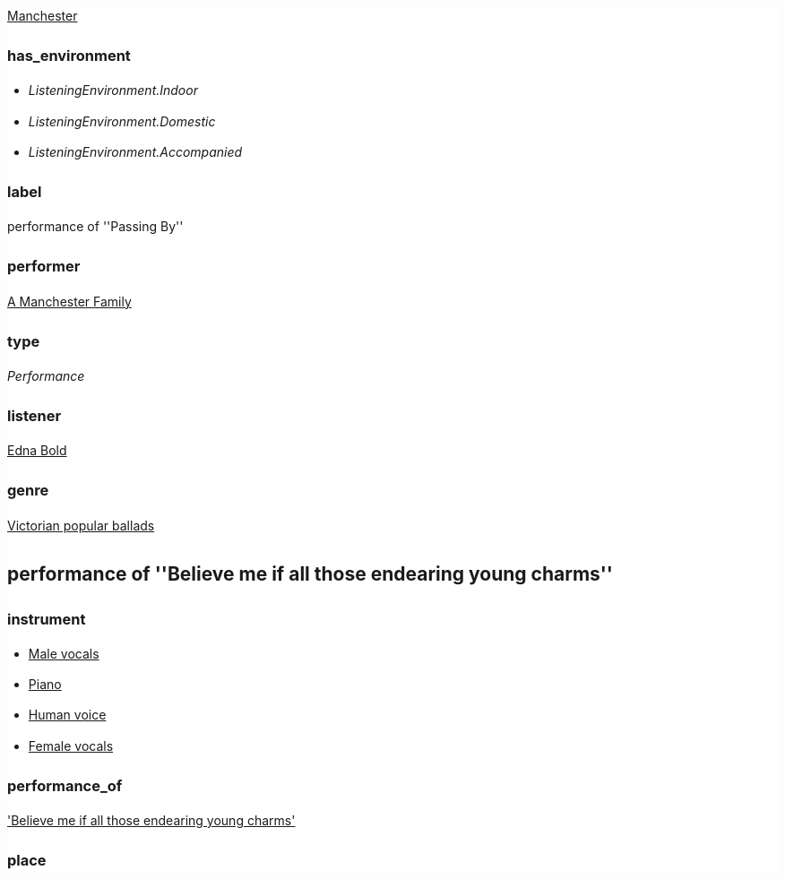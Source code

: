 
[Manchester](#Manchester)

### has_environment

 - *ListeningEnvironment.Indoor*

 - *ListeningEnvironment.Domestic*

 - *ListeningEnvironment.Accompanied*

### label


performance of ''Passing By''

### performer


[A Manchester Family](#A-Manchester-Family)

### type


*Performance*

### listener


[Edna Bold](#Edna-Bold)

### genre


[Victorian popular ballads](#Victorian-popular-ballads)

## performance of ''Believe me if all those endearing young charms''

### instrument

 - [Male vocals](#Male-vocals)

 - [Piano](#Piano)

 - [Human voice](#Human-voice)

 - [Female vocals](#Female-vocals)

### performance_of


['Believe me if all those endearing young charms'](#'Believe-me-if-all-those-endearing-young-charms')

### place

